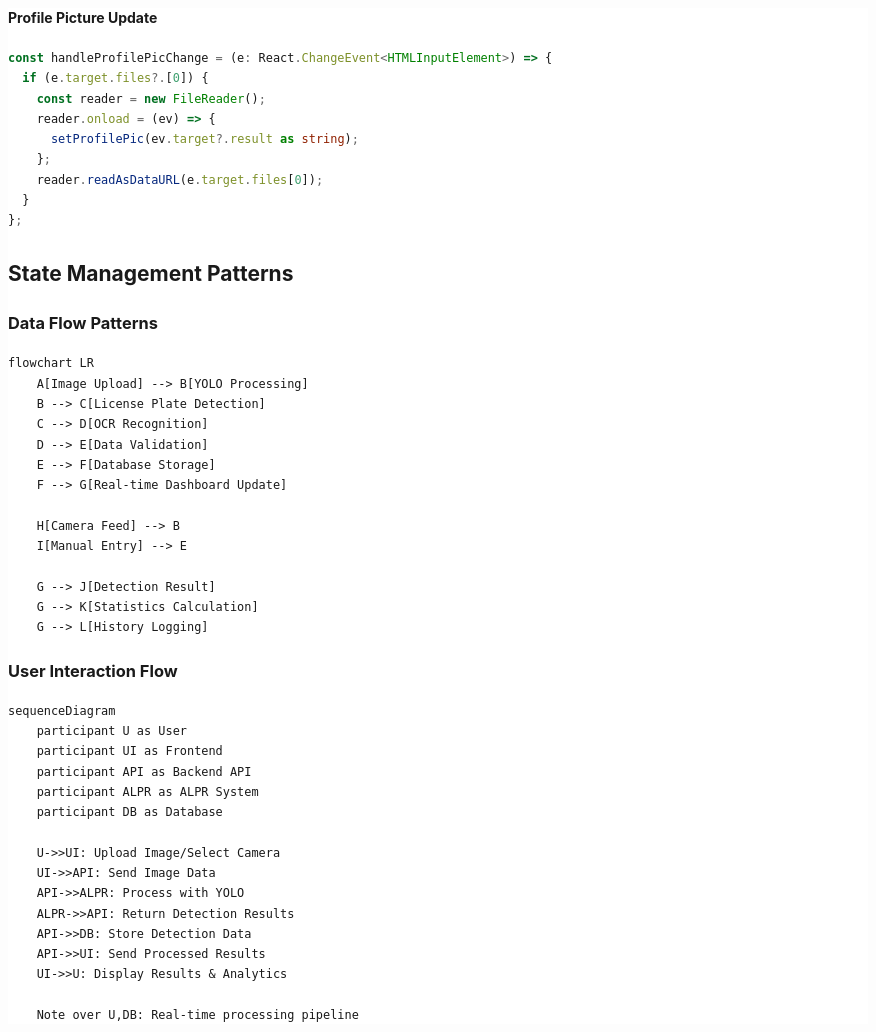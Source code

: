 #### Profile Picture Update

```typescript
const handleProfilePicChange = (e: React.ChangeEvent<HTMLInputElement>) => {
  if (e.target.files?.[0]) {
    const reader = new FileReader();
    reader.onload = (ev) => {
      setProfilePic(ev.target?.result as string);
    };
    reader.readAsDataURL(e.target.files[0]);
  }
};
```

## State Management Patterns

### Data Flow Patterns

```mermaid
flowchart LR
	A[Image Upload] --> B[YOLO Processing]
	B --> C[License Plate Detection]
	C --> D[OCR Recognition]
	D --> E[Data Validation]
	E --> F[Database Storage]
	F --> G[Real-time Dashboard Update]

	H[Camera Feed] --> B
	I[Manual Entry] --> E

	G --> J[Detection Result]
	G --> K[Statistics Calculation]
	G --> L[History Logging]

```

### User Interaction Flow

```mermaid
sequenceDiagram
	participant U as User
	participant UI as Frontend
	participant API as Backend API
	participant ALPR as ALPR System
	participant DB as Database

	U->>UI: Upload Image/Select Camera
	UI->>API: Send Image Data
	API->>ALPR: Process with YOLO
	ALPR->>API: Return Detection Results
	API->>DB: Store Detection Data
	API->>UI: Send Processed Results
	UI->>U: Display Results & Analytics

	Note over U,DB: Real-time processing pipeline
```
